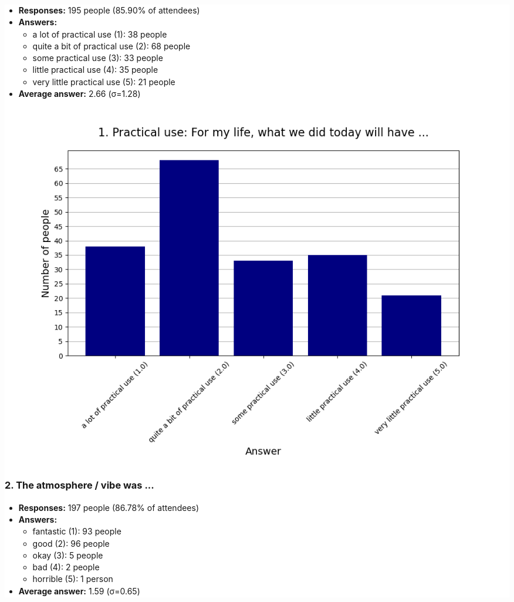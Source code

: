 * **Responses:** 195 people (85.90% of attendees)
* **Answers:**
  * a lot of practical use (1): 38 people
  * quite a bit of practical use (2): 68 people
  * some practical use (3): 33 people
  * little practical use (4): 35 people
  * very little practical use (5): 21 people
* **Average answer:** 2.66 (σ=1.28)

![1. Practical use: For my life, what we did today will have ...](./1-practical-use-for-my-life-what-we-did-today-will-have.png)

### 2. The atmosphere / vibe was ...

* **Responses:** 197 people (86.78% of attendees)
* **Answers:**
  * fantastic (1): 93 people
  * good (2): 96 people
  * okay (3): 5 people
  * bad (4): 2 people
  * horrible (5): 1 person
* **Average answer:** 1.59 (σ=0.65)
